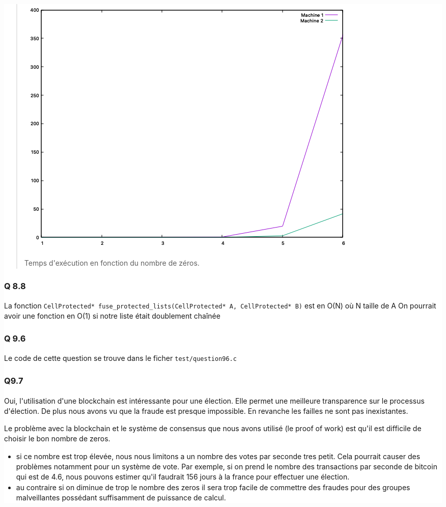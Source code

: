 >  ![graphe 3](images/graph3.png)
>
> Temps d'exécution en fonction du nombre de zéros.

### Q 8.8
La fonction `CellProtected* fuse_protected_lists(CellProtected* A, CellProtected* B)` est en O(N) où N taille de A
On pourrait avoir une fonction en O(1) si notre liste était doublement chaînée

### Q 9.6

Le code de cette question se trouve dans le ficher `test/question96.c`

### Q9.7
Oui, l'utilisation d'une blockchain est intéressante pour une élection. Elle permet une meilleure transparence sur le processus d'élection. De plus nous avons vu que la fraude est presque impossible. En revanche les failles ne sont pas inexistantes.

Le problème avec la blockchain et le système de consensus que nous avons utilisé (le proof of work) est qu'il est difficile de choisir le bon nombre de zeros.
- si ce nombre est trop élevée, nous nous limitons a un nombre des votes par seconde tres petit. Cela pourrait causer des problèmes notamment pour un système de vote. Par exemple, si on prend le nombre des transactions par seconde de bitcoin qui est de 4.6, nous pouvons estimer qu'il faudrait 156 jours à la france pour effectuer une élection.
- au contraire si on diminue de trop le nombre des zeros il sera trop facile de commettre des fraudes pour des groupes malveillantes possédant suffisamment de puissance de calcul.
